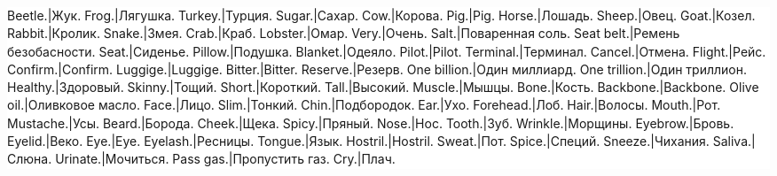 Beetle.|Жук.
Frog.|Лягушка.
Turkey.|Турция.
Sugar.|Сахар.
Cow.|Корова.
Pig.|Pig.
Horse.|Лошадь.
Sheep.|Овец.
Goat.|Козел.
Rabbit.|Кролик.
Snake.|Змея.
Crab.|Краб.
Lobster.|Омар.
Very.|Очень.
Salt.|Поваренная соль.
Seat belt.|Ремень безобасности.
Seat.|Сиденье.
Pillow.|Подушка.
Blanket.|Одеяло.
Pilot.|Pilot.
Terminal.|Терминал.
Cancel.|Отмена.
Flight.|Рейс.
Confirm.|Confirm.
Luggige.|Luggige.
Bitter.|Bitter.
Reserve.|Резерв.
One billion.|Один миллиард.
One trillion.|Один триллион.
Healthy.|Здоровый.
Skinny.|Тощий.
Short.|Короткий.
Tall.|Высокий.
Muscle.|Мышцы.
Bone.|Кость.
Backbone.|Backbone.
Olive oil.|Оливковое масло.
Face.|Лицо.
Slim.|Тонкий.
Chin.|Подбородок.
Ear.|Ухо.
Forehead.|Лоб.
Hair.|Волосы.
Mouth.|Рот.
Mustache.|Усы.
Beard.|Борода.
Cheek.|Щека.
Spicy.|Пряный.
Nose.|Нос.
Tooth.|Зуб.
Wrinkle.|Морщины.
Eyebrow.|Бровь.
Eyelid.|Веко.
Eye.|Eye.
Eyelash.|Ресницы.
Tongue.|Язык.
Hostril.|Hostril.
Sweat.|Пот.
Spice.|Специй.
Sneeze.|Чихания.
Saliva.|Слюна.
Urinate.|Мочиться.
Pass gas.|Пропустить газ.
Cry.|Плач.